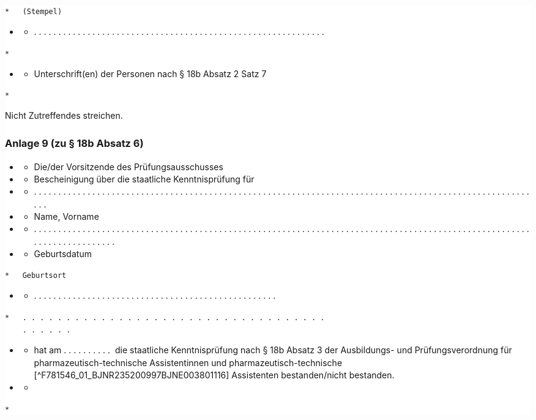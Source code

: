     *   (Stempel)


*    *   . . . . . . . . . . . . . . . . . . . . . . . . . . . . . . . . . . .
        . . . . . . . . . . . . . . . . . . . . . . . . .

    *

*    *   Unterschrift(en) der Personen nach § 18b Absatz 2 Satz 7

    *


   Nicht Zutreffendes streichen.
[^F781546_01_BJNR235200997BJNE003701116]: 

### Anlage 9 (zu § 18b Absatz 6)


*    *   Die/der Vorsitzende
        des Prüfungsausschusses


*    *   Bescheinigung
        über die staatliche Kenntnisprüfung
        für


*    *   . . . . . . . . . . . . . . . . . . . . . . . . . . . . . . . . . . .
        . . . . . . . . . . . . . . . . . . . . . . . . . . . . . . . . . . .
        . . . . . . . . . . . . . . . . . . . . . . . . . . . . . . . . . . .


*    *   Name, Vorname


*    *   . . . . . . . . . . . . . . . . . . . . . . . . . . . . . . . . . . .
        . . . . . . . . . . . . . . . . . . . . . . . . . . . . . . . . . . .
        . . . . . . . . . . . . . . . . . . . . . . . . . . . . . . . . . . .
        . . . . . . . . . . . . . .


*    *   Geburtsdatum

    *   Geburtsort


*    *   . . . . . . . . . . . . . . . . . . . . . . . . . . . . . . . . . . .
        . . . . . . . . . . . . . . .

    *   . . . . . . . . . . . . . . . . . . . . . . . . . . . . . . . . . . .
        . . . . . .


*    *   hat am . . . . . . . . . .  die staatliche Kenntnisprüfung nach § 18b
        Absatz 3 der Ausbildungs-
        und Prüfungsverordnung für pharmazeutisch-technische Assistentinnen
        und pharmazeutisch-technische
[^F781546_01_BJNR235200997BJNE003801116]
        Assistenten bestanden/nicht bestanden.


*    *
    *
